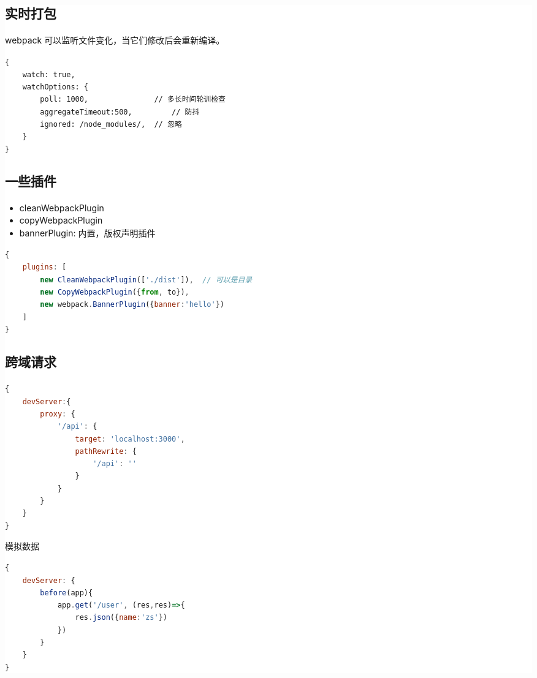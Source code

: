 ## 实时打包

webpack 可以监听文件变化，当它们修改后会重新编译。

```
{
    watch: true,
    watchOptions: {
        poll: 1000,               // 多长时间轮训检查
        aggregateTimeout:500,         // 防抖
        ignored: /node_modules/,  // 忽略
    }
}
```

## 一些插件

- cleanWebpackPlugin
- copyWebpackPlugin
- bannerPlugin: 内置，版权声明插件

```javascript
{
    plugins: [
        new CleanWebpackPlugin(['./dist']),  // 可以是目录
        new CopyWebpackPlugin({from, to}),
        new webpack.BannerPlugin({banner:'hello'})
    ]
}
```

## 跨域请求

```javascript
{
    devServer:{
        proxy: {
            '/api': {
                target: 'localhost:3000',
                pathRewrite: {
                    '/api': ''
                }
            }
        }
    }
}
```

模拟数据

```javascript
{
    devServer: {
        before(app){
            app.get('/user', (res,res)=>{
                res.json({name:'zs'})
            })
        }
    }
}
```
